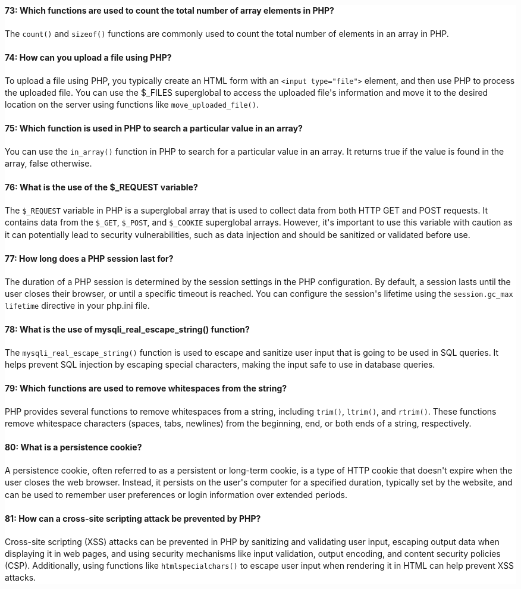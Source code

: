 
#### 73: Which functions are used to count the total number of array elements in PHP?
The `count()` and `sizeof()` functions are commonly used to count the total number of elements in an array in PHP.


#### 74: How can you upload a file using PHP?
To upload a file using PHP, you typically create an HTML form with an `<input type="file">` element, and then use PHP to process the uploaded file. You can use the $_FILES superglobal to access the uploaded file's information and move it to the desired location on the server using functions like `move_uploaded_file()`.


#### 75: Which function is used in PHP to search a particular value in an array?
You can use the `in_array()` function in PHP to search for a particular value in an array. It returns true if the value is found in the array, false otherwise.


#### 76: What is the use of the $_REQUEST variable?
The `$_REQUEST` variable in PHP is a superglobal array that is used to collect data from both HTTP GET and POST requests. It contains data from the `$_GET`, `$_POST`, and `$_COOKIE` superglobal arrays. However, it's important to use this variable with caution as it can potentially lead to security vulnerabilities, such as data injection and should be sanitized or validated before use.


#### 77: How long does a PHP session last for?
The duration of a PHP session is determined by the session settings in the PHP configuration. By default, a session lasts until the user closes their browser, or until a specific timeout is reached. You can configure the session's lifetime using the `session.gc_maxlifetime` directive in your php.ini file.


#### 78: What is the use of mysqli_real_escape_string() function?
The `mysqli_real_escape_string()` function is used to escape and sanitize user input that is going to be used in SQL queries. It helps prevent SQL injection by escaping special characters, making the input safe to use in database queries.


#### 79: Which functions are used to remove whitespaces from the string?
PHP provides several functions to remove whitespaces from a string, including `trim()`, `ltrim()`, and `rtrim()`. These functions remove whitespace characters (spaces, tabs, newlines) from the beginning, end, or both ends of a string, respectively.


#### 80: What is a persistence cookie?
A persistence cookie, often referred to as a persistent or long-term cookie, is a type of HTTP cookie that doesn't expire when the user closes the web browser. Instead, it persists on the user's computer for a specified duration, typically set by the website, and can be used to remember user preferences or login information over extended periods.


#### 81: How can a cross-site scripting attack be prevented by PHP?
Cross-site scripting (XSS) attacks can be prevented in PHP by sanitizing and validating user input, escaping output data when displaying it in web pages, and using security mechanisms like input validation, output encoding, and content security policies (CSP). Additionally, using functions like `htmlspecialchars()` to escape user input when rendering it in HTML can help prevent XSS attacks.
